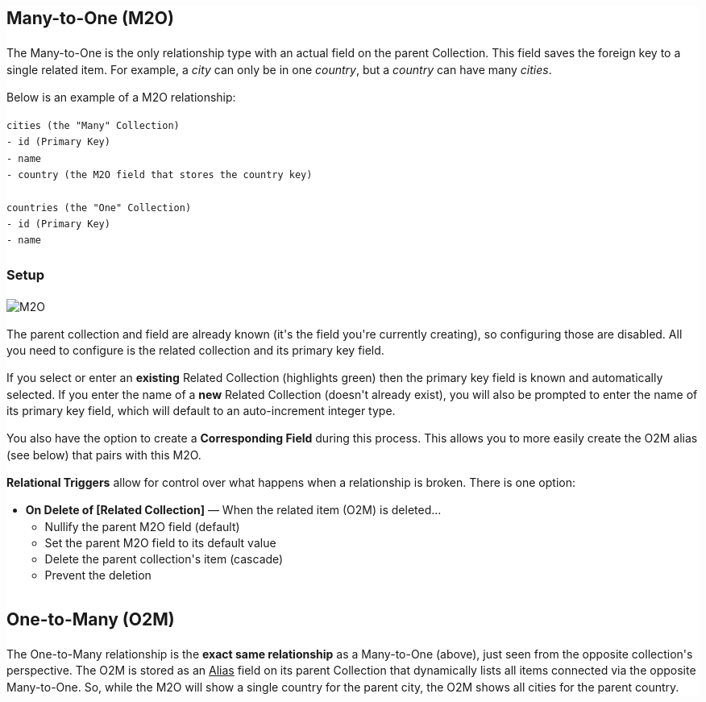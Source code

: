 ## Many-to-One (M2O)

The Many-to-One is the only relationship type with an actual field on the parent Collection. This field saves the
foreign key to a single related item. For example, a _city_ can only be in one _country_, but a _country_ can have many
_cities_.

Below is an example of a M2O relationship:

```
cities (the "Many" Collection)
- id (Primary Key)
- name
- country (the M2O field that stores the country key)

countries (the "One" Collection)
- id (Primary Key)
- name
```

### Setup

![M2O](../assets/guides/fields/m2o.png)

The parent collection and field are already known (it's the field you're currently creating), so configuring those are
disabled. All you need to configure is the related collection and its primary key field.

If you select or enter an **existing** Related Collection (highlights green) then the primary key field is known and
automatically selected. If you enter the name of a **new** Related Collection (doesn't already exist), you will also be
prompted to enter the name of its primary key field, which will default to an auto-increment integer type.

You also have the option to create a **Corresponding Field** during this process. This allows you to more easily create
the O2M alias (see below) that pairs with this M2O.

**Relational Triggers** allow for control over what happens when a relationship is broken. There is one option:

- **On Delete of [Related Collection]** — When the related item (O2M) is deleted...
  - Nullify the parent M2O field (default)
  - Set the parent M2O field to its default value
  - Delete the parent collection's item (cascade)
  - Prevent the deletion

## One-to-Many (O2M)

The One-to-Many relationship is the **exact same relationship** as a Many-to-One (above), just seen from the opposite
collection's perspective. The O2M is stored as an [Alias](/getting-started/glossary/#alias) field on its parent
Collection that dynamically lists all items connected via the opposite Many-to-One. So, while the M2O will show a single
country for the parent city, the O2M shows all cities for the parent country.
